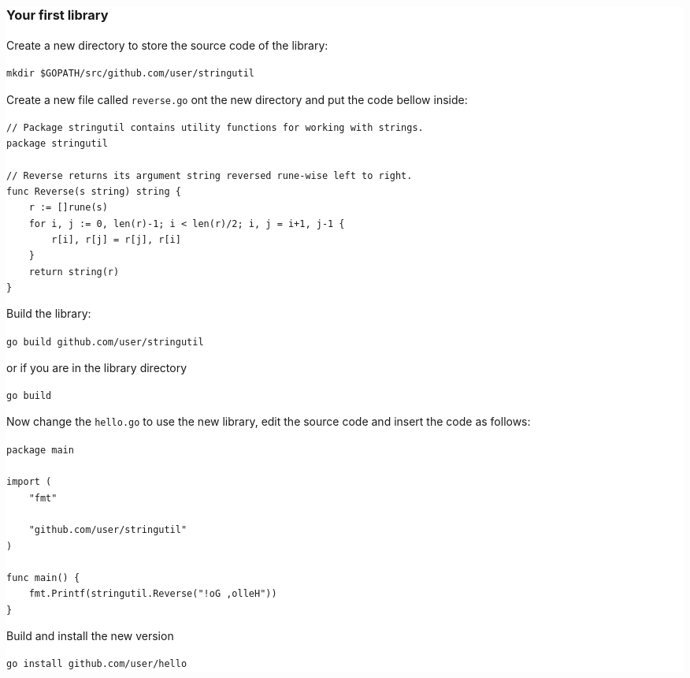 ### Your first library

Create a new directory to store the source code of the library:

```
mkdir $GOPATH/src/github.com/user/stringutil
```

Create a new file called `reverse.go` ont the new directory and put the code bellow inside:

```
// Package stringutil contains utility functions for working with strings.
package stringutil

// Reverse returns its argument string reversed rune-wise left to right.
func Reverse(s string) string {
	r := []rune(s)
	for i, j := 0, len(r)-1; i < len(r)/2; i, j = i+1, j-1 {
		r[i], r[j] = r[j], r[i]
	}
	return string(r)
}
```

Build the library:

```
go build github.com/user/stringutil
```

or if you are in the library directory

```
go build
```

Now change the `hello.go` to use the new library, edit the source code and insert the code as follows:

```
package main

import (
	"fmt"

	"github.com/user/stringutil"
)

func main() {
	fmt.Printf(stringutil.Reverse("!oG ,olleH"))
}
```

Build and install the new version

```
go install github.com/user/hello
```

